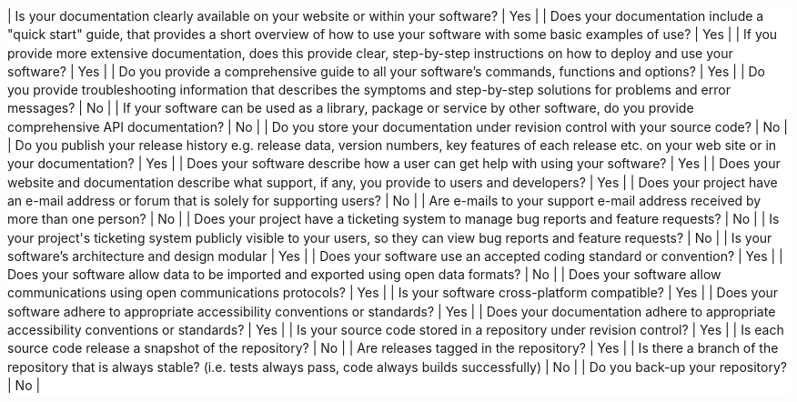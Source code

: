 | Is your documentation clearly available on your website or within your software?                                                                                                                               | Yes       |
| Does your documentation include a "quick start" guide, that provides a short overview of how to use your software with some basic examples of use?                                                             | Yes       |
| If you provide more extensive documentation, does this provide clear, step-by-step instructions on how to deploy and use your software?                                                                        | Yes       |
| Do you provide a comprehensive guide to all your software’s commands, functions and options?                                                                                                                   | Yes       |
| Do you provide troubleshooting information that describes the symptoms and step-by-step solutions for problems and error messages?                                                                             | No        |
| If your software can be used as a library, package or service by other software, do you provide comprehensive API documentation?                                                                               | No        |
| Do you store your documentation under revision control with your source code?                                                                                                                                  | No        |
| Do you publish your release history e.g. release data, version numbers, key features of each release etc. on your web site or in your documentation?                                                           | Yes       |
| Does your software describe how a user can get help with using your software?                                                                                                                                  | Yes       |
| Does your website and documentation describe what support, if any, you provide to users and developers?                                                                                                        | Yes       |
| Does your project have an e-mail address or forum that is solely for supporting users?                                                                                                                         | No        |
| Are e-mails to your support e-mail address received by more than one person?                                                                                                                                   | No        |
| Does your project have a ticketing system to manage bug reports and feature requests?                                                                                                                          | No        |
| Is your project's ticketing system publicly visible to your users, so they can view bug reports and feature requests?                                                                                          | No        |
| Is your software’s architecture and design modular                                                                                                                                                             | Yes       |
| Does your software use an accepted coding standard or convention?                                                                                                                                              | Yes       |
| Does your software allow data to be imported and exported using open data formats?                                                                                                                             | No        |
| Does your software allow communications using open communications protocols?                                                                                                                                   | Yes       |
| Is your software cross-platform compatible?                                                                                                                                                                    | Yes       |
| Does your software adhere to appropriate accessibility conventions or standards?                                                                                                                               | Yes       |
| Does your documentation adhere to appropriate accessibility conventions or standards?                                                                                                                          | Yes       |
| Is your source code stored in a repository under revision control?                                                                                                                                             | Yes       |
| Is each source code release a snapshot of the repository?                                                                                                                                                      | No        |
| Are releases tagged in the repository?                                                                                                                                                                         | Yes       |
| Is there a branch of the repository that is always stable? (i.e. tests always pass, code always builds successfully)                                                                                           | No        |
| Do you back-up your repository?                                                                                                                                                                                | No        |